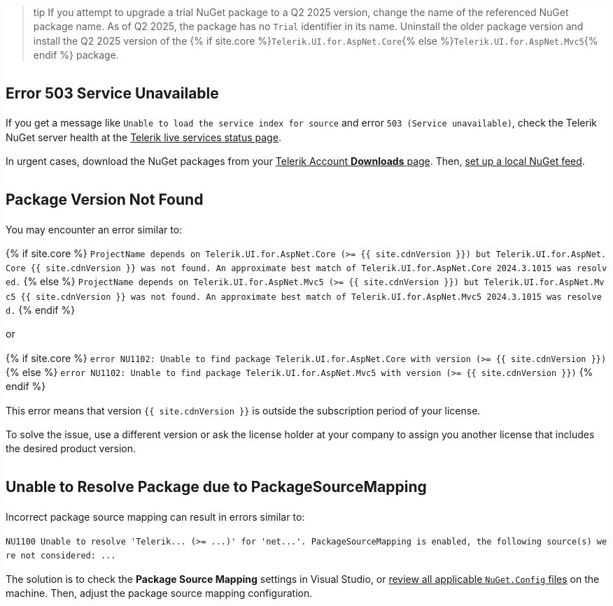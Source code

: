 >tip If you attempt to upgrade a trial NuGet package to a Q2 2025 version, change the name of the referenced NuGet package name. As of  Q2 2025, the package has no `Trial` identifier in its name. Uninstall the older package version and install the Q2 2025 version of the {% if site.core %}`Telerik.UI.for.AspNet.Core`{% else %}`Telerik.UI.for.AspNet.Mvc5`{% endif %} package.

## Error 503 Service Unavailable

If you get a message like `Unable to load the service index for source` and error `503 (Service unavailable)`, check the Telerik NuGet server health at the <a href="https://status.telerik.com" target="_blank">Telerik live services status page</a>.

In urgent cases, download the NuGet packages from your <a href="https://www.telerik.com/account/downloads/" target="_blank">Telerik Account **Downloads** page</a>. Then, <a href="https://learn.microsoft.com/en-us/nuget/hosting-packages/local-feeds" target="_blank">set up a local NuGet feed</a>.

## Package Version Not Found

You may encounter an error similar to:

{% if site.core %}
`ProjectName depends on Telerik.UI.for.AspNet.Core (>= {{ site.cdnVersion }}) but Telerik.UI.for.AspNet.Core {{ site.cdnVersion }} was not found. An approximate best match of Telerik.UI.for.AspNet.Core 2024.3.1015 was resolved.`
{% else %}
`ProjectName depends on Telerik.UI.for.AspNet.Mvc5 (>= {{ site.cdnVersion }}) but Telerik.UI.for.AspNet.Mvc5 {{ site.cdnVersion }} was not found. An approximate best match of Telerik.UI.for.AspNet.Mvc5 2024.3.1015 was resolved.`
{% endif %}

or

{% if site.core %}
`error NU1102: Unable to find package Telerik.UI.for.AspNet.Core with version (>= {{ site.cdnVersion }})`
{% else %}
`error NU1102: Unable to find package Telerik.UI.for.AspNet.Mvc5 with version (>= {{ site.cdnVersion }})`
{% endif %}

This error means that version `{{ site.cdnVersion }}` is outside the subscription period of your license.

To solve the issue, use a different version or ask the license holder at your company to assign you another license that includes the desired product version.

## Unable to Resolve Package due to PackageSourceMapping

Incorrect package source mapping can result in errors similar to:

`NU1100 Unable to resolve 'Telerik... (>= ...)' for 'net...'. PackageSourceMapping is enabled, the following source(s) were not considered: ...`

The solution is to check the **Package Source Mapping** settings in Visual Studio, or <a href="https://learn.microsoft.com/en-us/nuget/consume-packages/configuring-nuget-behavior#config-file-locations-and-uses" target="_blank">review all applicable `NuGet.Config` files</a> on the machine. Then, adjust the package source mapping configuration.
